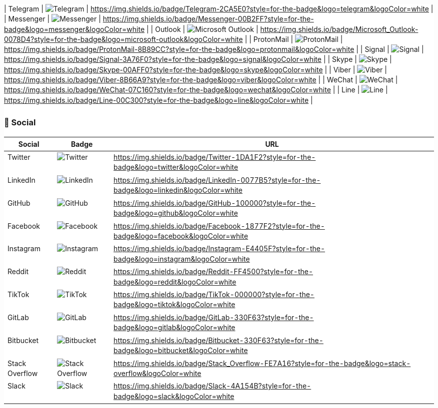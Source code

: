 | Telegram          | ![Telegram](https://img.shields.io/badge/Telegram-2CA5E0?style=for-the-badge&logo=telegram&logoColor=white)                | https://img.shields.io/badge/Telegram-2CA5E0?style=for-the-badge&logo=telegram&logoColor=white                           |
| Messenger         | ![Messenger](https://img.shields.io/badge/Messenger-00B2FF?style=for-the-badge&logo=messenger&logoColor=white)             | https://img.shields.io/badge/Messenger-00B2FF?style=for-the-badge&logo=messenger&logoColor=white                         |
| Outlook           | ![Microsoft Outlook](https://img.shields.io/badge/Microsoft_Outlook-0078D4?style=for-the-badge&logo=microsoft-outlook&logoColor=white) | https://img.shields.io/badge/Microsoft_Outlook-0078D4?style=for-the-badge&logo=microsoft-outlook&logoColor=white         |
| ProtonMail        | ![ProtonMail](https://img.shields.io/badge/ProtonMail-8B89CC?style=for-the-badge&logo=protonmail&logoColor=white)           | https://img.shields.io/badge/ProtonMail-8B89CC?style=for-the-badge&logo=protonmail&logoColor=white                       |
| Signal            | ![Signal](https://img.shields.io/badge/Signal-3A76F0?style=for-the-badge&logo=signal&logoColor=white)                      | https://img.shields.io/badge/Signal-3A76F0?style=for-the-badge&logo=signal&logoColor=white                               |
| Skype             | ![Skype](https://img.shields.io/badge/Skype-00AFF0?style=for-the-badge&logo=skype&logoColor=white)                         | https://img.shields.io/badge/Skype-00AFF0?style=for-the-badge&logo=skype&logoColor=white                                 |
| Viber             | ![Viber](https://img.shields.io/badge/Viber-8B66A9?style=for-the-badge&logo=viber&logoColor=white)                         | https://img.shields.io/badge/Viber-8B66A9?style=for-the-badge&logo=viber&logoColor=white                                 |
| WeChat            | ![WeChat](https://img.shields.io/badge/WeChat-07C160?style=for-the-badge&logo=wechat&logoColor=white)                      | https://img.shields.io/badge/WeChat-07C160?style=for-the-badge&logo=wechat&logoColor=white                               |
| Line              | ![Line](https://img.shields.io/badge/Line-00C300?style=for-the-badge&logo=line&logoColor=white)                            | https://img.shields.io/badge/Line-00C300?style=for-the-badge&logo=line&logoColor=white                                   |


### 🔹 Social

| Social           | Badge                                                                                                         | URL                                                                                                                       |
|------------------|-------------------------------------------------------------------------------------------------------------------------|---------------------------------------------------------------------------------------------------------------------------|
| Twitter          | ![Twitter](https://img.shields.io/badge/Twitter-1DA1F2?style=for-the-badge&logo=twitter&logoColor=white)                | https://img.shields.io/badge/Twitter-1DA1F2?style=for-the-badge&logo=twitter&logoColor=white                             |
| LinkedIn         | ![LinkedIn](https://img.shields.io/badge/LinkedIn-0077B5?style=for-the-badge&logo=linkedin&logoColor=white)             | https://img.shields.io/badge/LinkedIn-0077B5?style=for-the-badge&logo=linkedin&logoColor=white                           |
| GitHub           | ![GitHub](https://img.shields.io/badge/GitHub-100000?style=for-the-badge&logo=github&logoColor=white)                   | https://img.shields.io/badge/GitHub-100000?style=for-the-badge&logo=github&logoColor=white                               |
| Facebook         | ![Facebook](https://img.shields.io/badge/Facebook-1877F2?style=for-the-badge&logo=facebook&logoColor=white)             | https://img.shields.io/badge/Facebook-1877F2?style=for-the-badge&logo=facebook&logoColor=white                           |
| Instagram        | ![Instagram](https://img.shields.io/badge/Instagram-E4405F?style=for-the-badge&logo=instagram&logoColor=white)          | https://img.shields.io/badge/Instagram-E4405F?style=for-the-badge&logo=instagram&logoColor=white                         |
| Reddit           | ![Reddit](https://img.shields.io/badge/Reddit-FF4500?style=for-the-badge&logo=reddit&logoColor=white)                   | https://img.shields.io/badge/Reddit-FF4500?style=for-the-badge&logo=reddit&logoColor=white                               |
| TikTok           | ![TikTok](https://img.shields.io/badge/TikTok-000000?style=for-the-badge&logo=tiktok&logoColor=white)                   | https://img.shields.io/badge/TikTok-000000?style=for-the-badge&logo=tiktok&logoColor=white                               |
| GitLab           | ![GitLab](https://img.shields.io/badge/GitLab-330F63?style=for-the-badge&logo=gitlab&logoColor=white)                   | https://img.shields.io/badge/GitLab-330F63?style=for-the-badge&logo=gitlab&logoColor=white                               |
| Bitbucket        | ![Bitbucket](https://img.shields.io/badge/Bitbucket-330F63?style=for-the-badge&logo=bitbucket&logoColor=white)          | https://img.shields.io/badge/Bitbucket-330F63?style=for-the-badge&logo=bitbucket&logoColor=white                         |
| Stack Overflow   | ![Stack Overflow](https://img.shields.io/badge/Stack_Overflow-FE7A16?style=for-the-badge&logo=stack-overflow&logoColor=white) | https://img.shields.io/badge/Stack_Overflow-FE7A16?style=for-the-badge&logo=stack-overflow&logoColor=white         |
| Slack            | ![Slack](https://img.shields.io/badge/Slack-4A154B?style=for-the-badge&logo=slack&logoColor=white)                      | https://img.shields.io/badge/Slack-4A154B?style=for-the-badge&logo=slack&logoColor=white                                 |